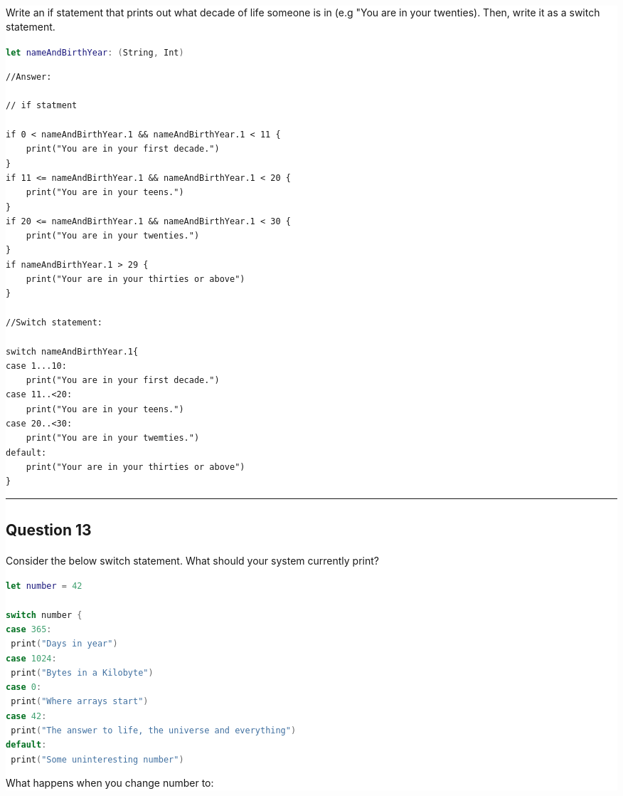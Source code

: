 Write an if statement that prints out what decade of life someone is in (e.g "You are in your twenties). Then, write it as a switch statement.

```swift
let nameAndBirthYear: (String, Int)

```
```
//Answer:

// if statment 

if 0 < nameAndBirthYear.1 && nameAndBirthYear.1 < 11 {
    print("You are in your first decade.")
}
if 11 <= nameAndBirthYear.1 && nameAndBirthYear.1 < 20 {
    print("You are in your teens.")
}
if 20 <= nameAndBirthYear.1 && nameAndBirthYear.1 < 30 {
    print("You are in your twenties.")
}
if nameAndBirthYear.1 > 29 {
    print("Your are in your thirties or above")
}

//Switch statement:

switch nameAndBirthYear.1{
case 1...10:
    print("You are in your first decade.")
case 11..<20:
    print("You are in your teens.")
case 20..<30:
    print("You are in your twemties.")
default:
    print("Your are in your thirties or above")
}
```
***


## Question 13

Consider the below switch statement. What should your system currently print?

```swift
let number = 42

switch number {
case 365:
 print("Days in year")
case 1024:
 print("Bytes in a Kilobyte")
case 0:
 print("Where arrays start")
case 42:
 print("The answer to life, the universe and everything")
default:
 print("Some uninteresting number")
```
What happens when you change number to:
